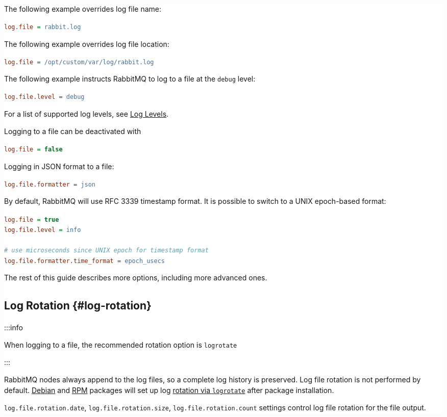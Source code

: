 The following example overrides log file name:

```ini
log.file = rabbit.log
```

The following example overrides log file location:

```ini
log.file = /opt/custom/var/log/rabbit.log
```

The following example instructs RabbitMQ to log to a file at the `debug` level:

```ini
log.file.level = debug
```

For a list of supported log levels, see [Log Levels](#log-levels).

Logging to a file can be deactivated with

```ini
log.file = false
```

Logging in JSON format to a file:

```ini
log.file.formatter = json
```

By default, RabbitMQ will use RFC 3339 timestamp format. It is possible
to switch to a UNIX epoch-based format:

```ini
log.file = true
log.file.level = info

# use microseconds since UNIX epoch for timestamp format
log.file.formatter.time_format = epoch_usecs
```

The rest of this guide describes more options, including more advanced ones.

## Log Rotation {#log-rotation}

:::info

When logging to a file, the recommended rotation option is `logrotate`

:::

RabbitMQ nodes always append to the log files, so a complete log history is preserved.
Log file rotation is not performed by default. [Debian](./install-debian) and [RPM](./install-rpm) packages will set up
log [rotation via `logrotate`](#logrotate) after package installation.

`log.file.rotation.date`, `log.file.rotation.size`, `log.file.rotation.count` settings control log file rotation
for the file output.
